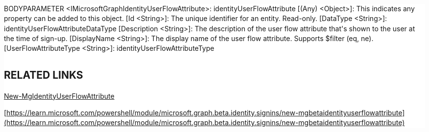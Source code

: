 BODYPARAMETER \<IMicrosoftGraphIdentityUserFlowAttribute\>: identityUserFlowAttribute
  \[(Any) \<Object\>\]: This indicates any property can be added to this object.
  \[Id \<String\>\]: The unique identifier for an entity.
Read-only.
  \[DataType \<String\>\]: identityUserFlowAttributeDataType
  \[Description \<String\>\]: The description of the user flow attribute that's shown to the user at the time of sign-up.
  \[DisplayName \<String\>\]: The display name of the user flow attribute. 
Supports $filter (eq, ne).
  \[UserFlowAttributeType \<String\>\]: identityUserFlowAttributeType

## RELATED LINKS
[New-MgIdentityUserFlowAttribute](/powershell/module/Microsoft.Graph.Identity.SignIns/New-MgIdentityUserFlowAttribute?view=graph-powershell-1.0)

[https://learn.microsoft.com/powershell/module/microsoft.graph.beta.identity.signins/new-mgbetaidentityuserflowattribute](https://learn.microsoft.com/powershell/module/microsoft.graph.beta.identity.signins/new-mgbetaidentityuserflowattribute)

